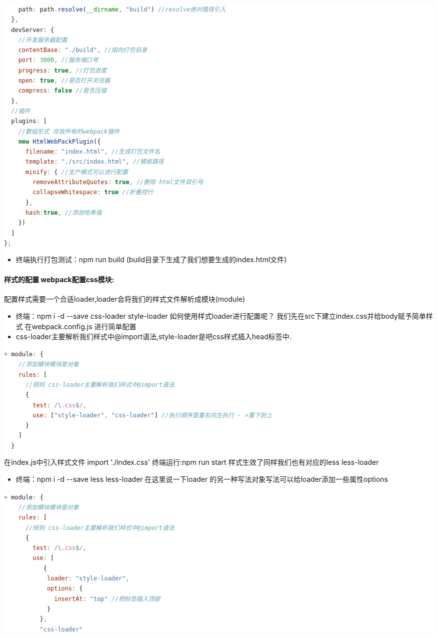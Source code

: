 ````JavaScript
    path: path.resolve(__dirname, "build") //resolve绝对路径引入
  },
  devServer: {
    //开发服务器配置
    contentBase: "./build", //指向打包目录
    port: 3000, //服务端口号
    progress: true, //打包进度
    open: true, //是否打开浏览器
    compress: false //是否压缩
  },
  //插件
  plugins: [
    //数组形式 存放所有的webpack插件
    new HtmlWebPackPlugin({
      filename: "index.html", //生成打包文件名
      template: "./src/index.html", //模板路径
      minify: { //生产模式可以进行配置
        removeAttributeQuotes: true, //删除 html文件双引号
        collapseWhitespace: true //折叠控行
      },
      hash:true, //添加哈希值
    })
  ]
};
````
* 终端执行打包测试：npm run build (build目录下生成了我们想要生成的index.html文件)
#### 样式的配置 webpack配置css模块:
配置样式需要一个合适loader,loader会将我们的样式文件解析成模块(module)
* 终端：npm i -d --save css-loader style-loader 
如何使用样式loader进行配置呢？ 我们先在src下建立index.css并给body赋予简单样式
在webpack.config.js 进行简单配置
* css-loader主要解析我们样式中@import语法,style-loader是吧css样式插入head标签中.
````JavaScript
+ module: {
    //添加模块模块是对象
    rules: [
      //规则 css-loader主要解析我们样式中@import语法
      {
        test: /\.css$/,
        use: ["style-loader", "css-loader"] //执行顺序是重右向左执行 - >重下到上
      }
    ]
  }
````
在index.js中引入样式文件 import './index.css'
终端运行:npm run start 样式生效了同样我们也有对应的less less-loader
* 终端：npm i -d --save less less-loader 
在这里说一下loader 的另一种写法对象写法可以给loader添加一些属性options
````JavaScript
+ module: {
    //添加模块模块是对象
    rules: [
      //规则 css-loader主要解析我们样式中@import语法
      {
        test: /\.css$/,
        use: [ 
           {
            loader: "style-loader",
            options: {
              insertAt: "top" //把标签插入顶部
            }
          }, 
          "css-loader"
````